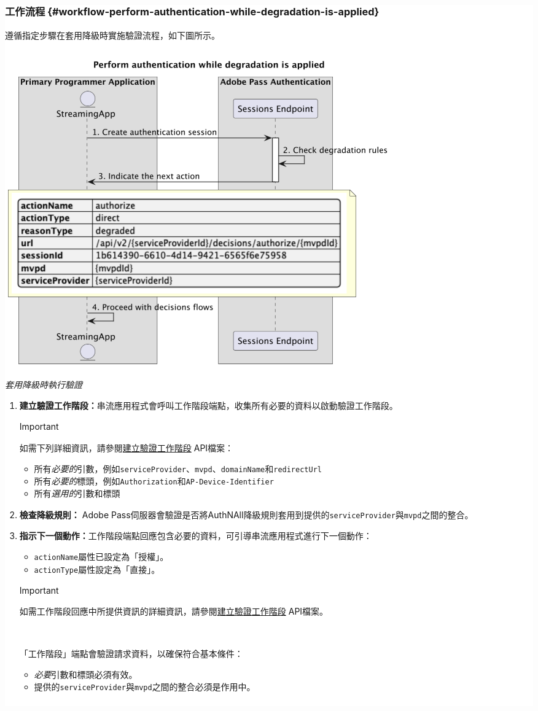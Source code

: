 ### 工作流程 {#workflow-perform-authentication-while-degradation-is-applied}

遵循指定步驟在套用降級時實施驗證流程，如下圖所示。

![套用降級時執行驗證](../../../../../assets/rest-api-v2/flows/degraded-access-flows/rest-api-v2-perform-authentication-while-degradation-is-applied-flow.png)

*套用降級時執行驗證*

1. **建立驗證工作階段：**&#x200B;串流應用程式會呼叫工作階段端點，收集所有必要的資料以啟動驗證工作階段。

   >[!IMPORTANT]
   >
   > 如需下列詳細資訊，請參閱[建立驗證工作階段](../../apis/sessions-apis/rest-api-v2-sessions-apis-create-authentication-session.md) API檔案：
   > 
   > * 所有&#x200B;_必要的_&#x200B;引數，例如`serviceProvider`、`mvpd`、`domainName`和`redirectUrl`
   > * 所有&#x200B;_必要的_&#x200B;標頭，例如`Authorization`和`AP-Device-Identifier`
   > * 所有&#x200B;_選用的_&#x200B;引數和標頭

1. **檢查降級規則：** Adobe Pass伺服器會驗證是否將AuthNAll降級規則套用到提供的`serviceProvider`與`mvpd`之間的整合。

1. **指示下一個動作：**&#x200B;工作階段端點回應包含必要的資料，可引導串流應用程式進行下一個動作：
   * `actionName`屬性已設定為「授權」。
   * `actionType`屬性設定為「直接」。

   >[!IMPORTANT]
   >
   > 如需工作階段回應中所提供資訊的詳細資訊，請參閱[建立驗證工作階段](../../apis/sessions-apis/rest-api-v2-sessions-apis-create-authentication-session.md) API檔案。
   > 
   > <br/>
   > 
   > 「工作階段」端點會驗證請求資料，以確保符合基本條件：
   >
   > * _必要_&#x200B;引數和標頭必須有效。
   > * 提供的`serviceProvider`與`mvpd`之間的整合必須是作用中。
   >
   > <br/>
   > 